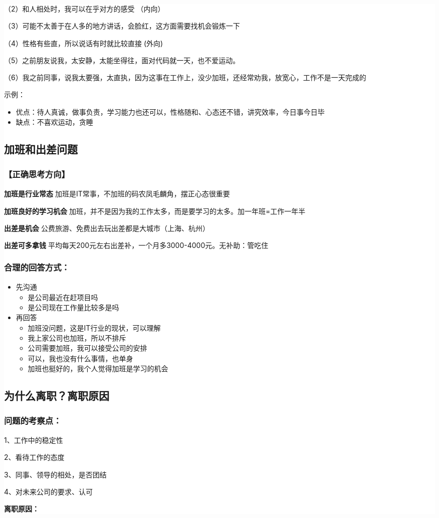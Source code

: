（2）和人相处时，我可以在乎对方的感受 （内向） 

（3）可能不太善于在人多的地方讲话，会脸红，这方面需要找机会锻炼一下 

（4）性格有些直，所以说话有时就比较直接 (外向) 

（5）之前朋友说我，太安静，太能坐得往，面对代码就一天，也不爱运动。

（6）我之前同事，说我太要强，太直执，因为这事在工作上，没少加班，还经常劝我，放宽心，工作不是一天完成的

示例：

- 优点：待人真诚，做事负责，学习能力也还可以，性格随和、心态还不错，讲究效率，今日事今日毕
- 缺点：不喜欢运动，贪睡

## 加班和出差问题

### 【正确思考方向】

**加班是行业常态**
加班是IT常事，不加班的码农凤毛麟角，摆正心态很重要

**加班良好的学习机会**
加班，并不是因为我的工作太多，而是要学习的太多。加一年班=工作一年半

**出差是机会**
公费旅游、免费出去玩出差都是大城市（上海、杭州）

**出差可多拿钱**
平均每天200元左右出差补，一个月多3000-4000元。无补助：管吃住

### **合理的回答方式：**

- 先沟通
  - 是公司最近在赶项目吗
  - 是公司现在工作量比较多是吗  
- 再回答  
  - 加班没问题，这是IT行业的现状，可以理解
  - 我上家公司也加班，所以不排斥
  - 公司需要加班，我可以接受公司的安排
  - 可以，我也没有什么事情，也单身
  - 加班也挺好的，我个人觉得加班是学习的机会

## 为什么离职？离职原因

### **问题的考察点：**

1、工作中的稳定性

2、看待工作的态度

3、同事、领导的相处，是否团结

4、对未来公司的要求、认可

**离职原因：**
